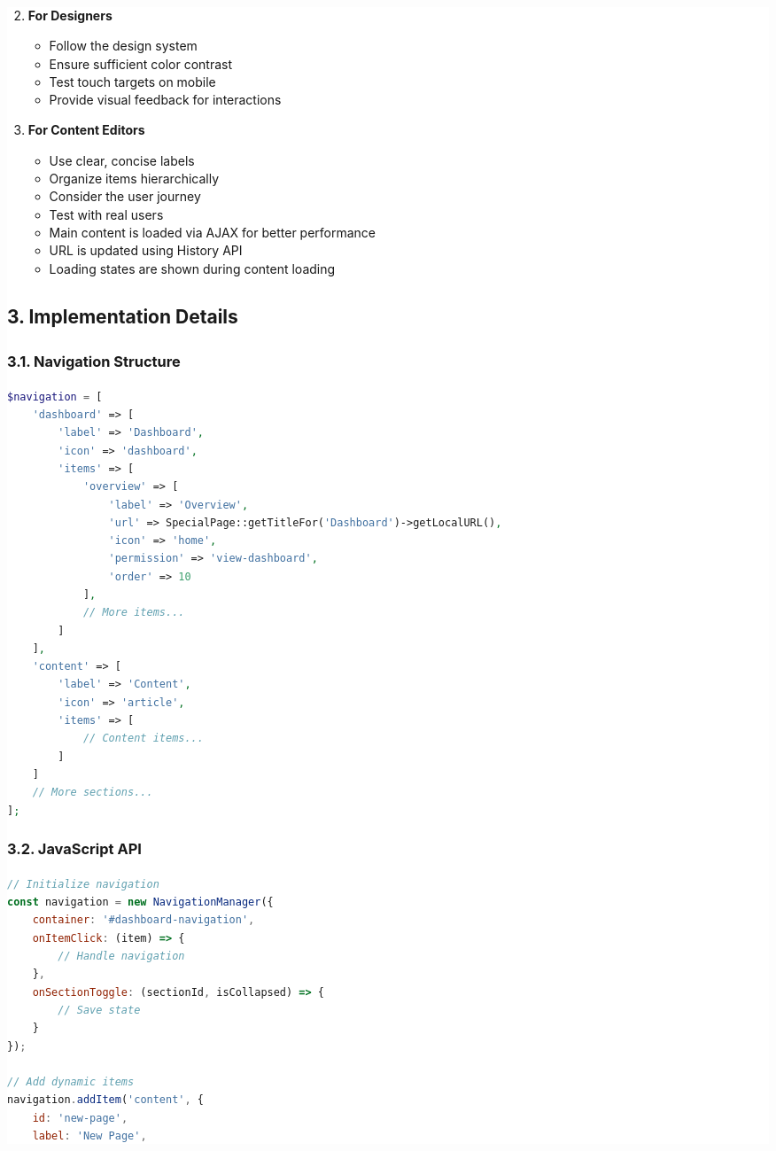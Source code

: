 2. **For Designers**
   - Follow the design system
   - Ensure sufficient color contrast
   - Test touch targets on mobile
   - Provide visual feedback for interactions

3. **For Content Editors**
   - Use clear, concise labels
   - Organize items hierarchically
   - Consider the user journey
   - Test with real users
   - Main content is loaded via AJAX for better performance
   - URL is updated using History API
   - Loading states are shown during content loading

## 3. Implementation Details

### 3.1. Navigation Structure

```php
$navigation = [
    'dashboard' => [
        'label' => 'Dashboard',
        'icon' => 'dashboard',
        'items' => [
            'overview' => [
                'label' => 'Overview',
                'url' => SpecialPage::getTitleFor('Dashboard')->getLocalURL(),
                'icon' => 'home',
                'permission' => 'view-dashboard',
                'order' => 10
            ],
            // More items...
        ]
    ],
    'content' => [
        'label' => 'Content',
        'icon' => 'article',
        'items' => [
            // Content items...
        ]
    ]
    // More sections...
];
```

### 3.2. JavaScript API

```javascript
// Initialize navigation
const navigation = new NavigationManager({
    container: '#dashboard-navigation',
    onItemClick: (item) => {
        // Handle navigation
    },
    onSectionToggle: (sectionId, isCollapsed) => {
        // Save state
    }
});

// Add dynamic items
navigation.addItem('content', {
    id: 'new-page',
    label: 'New Page',
```